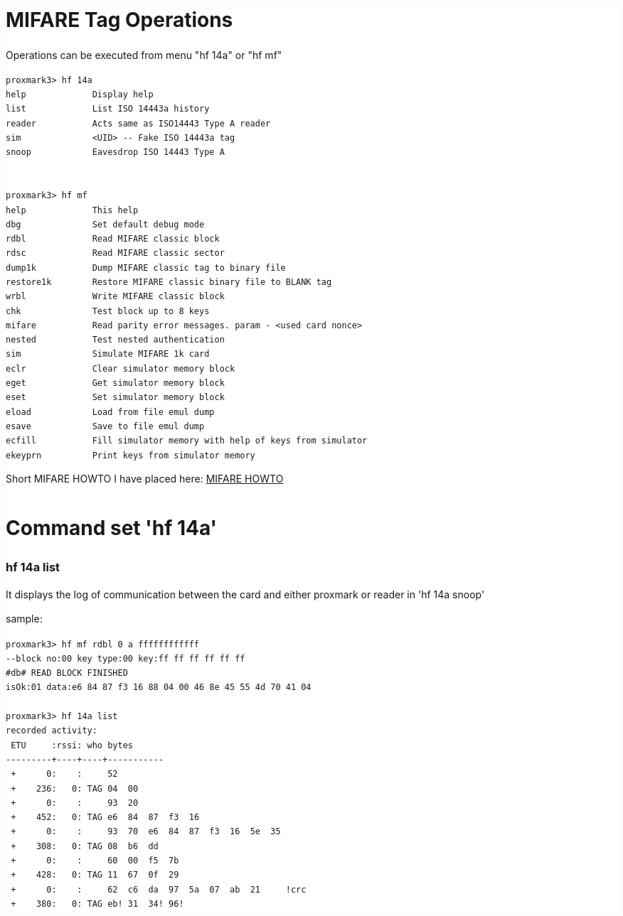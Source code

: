 # MIFARE Tag Operations #

Operations can be executed from menu "hf 14a" or "hf mf"

```
proxmark3> hf 14a
help             Display help
list             List ISO 14443a history
reader           Acts same as ISO14443 Type A reader
sim              <UID> -- Fake ISO 14443a tag
snoop            Eavesdrop ISO 14443 Type A


proxmark3> hf mf
help             This help
dbg              Set default debug mode
rdbl             Read MIFARE classic block
rdsc             Read MIFARE classic sector
dump1k           Dump MIFARE classic tag to binary file
restore1k        Restore MIFARE classic binary file to BLANK tag
wrbl             Write MIFARE classic block
chk              Test block up to 8 keys
mifare           Read parity error messages. param - <used card nonce>
nested           Test nested authentication
sim              Simulate MIFARE 1k card
eclr             Clear simulator memory block
eget             Get simulator memory block
eset             Set simulator memory block
eload            Load from file emul dump
esave            Save to file emul dump
ecfill           Fill simulator memory with help of keys from simulator
ekeyprn          Print keys from simulator memory
```

Short MIFARE HOWTO I have placed here: [MIFARE HOWTO](MifareHOWTO.md)

# Command set 'hf 14a' #
### hf 14a list ###
It displays the log of communication between the card and either proxmark or reader in 'hf 14a snoop'

sample:

```
proxmark3> hf mf rdbl 0 a ffffffffffff
--block no:00 key type:00 key:ff ff ff ff ff ff
#db# READ BLOCK FINISHED
isOk:01 data:e6 84 87 f3 16 88 04 00 46 8e 45 55 4d 70 41 04

proxmark3> hf 14a list
recorded activity:
 ETU     :rssi: who bytes
---------+----+----+-----------
 +      0:    :     52
 +    236:   0: TAG 04  00
 +      0:    :     93  20
 +    452:   0: TAG e6  84  87  f3  16
 +      0:    :     93  70  e6  84  87  f3  16  5e  35
 +    308:   0: TAG 08  b6  dd
 +      0:    :     60  00  f5  7b
 +    428:   0: TAG 11  67  0f  29
 +      0:    :     62  c6  da  97  5a  07  ab  21     !crc
 +    380:   0: TAG eb! 31  34! 96!
```